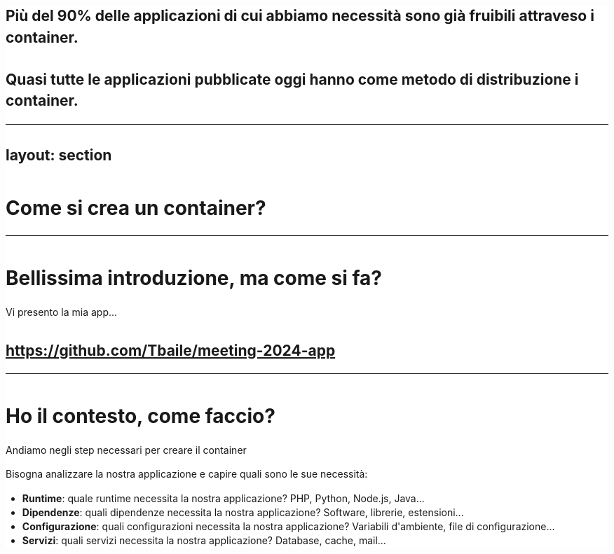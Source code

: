 ## Più del 90% delle applicazioni di cui abbiamo necessità sono già fruibili attraveso i container.

<div class="flex gap-4 justify-center text-4xl my-3">
  <VClicks>
    <LogosUbuntu />
    <LogosDrupalIcon />
    <LogosPython />
  </VClicks>
</div>

<v-click>

## Quasi tutte le applicazioni pubblicate oggi hanno come metodo di distribuzione i container.

</v-click>

---
layout: section
---

# Come si crea un container?

---

# Bellissima introduzione, ma come si fa?

Vi presento la mia app...

<div class="flex flex-col items-center">
  <QrCode value="https://github.com/Tbaile/meeting-2024-app" class="w-1/3" :options="{ scale: '20' }" />

  ## https://github.com/Tbaile/meeting-2024-app
</div>

---

# Ho il contesto, come faccio?

Andiamo negli step necessari per creare il container

Bisogna analizzare la nostra applicazione e capire quali sono le sue necessità:

<VClicks>

- **Runtime**: quale runtime necessita la nostra applicazione? PHP, Python, Node.js, Java...
- **Dipendenze**: quali dipendenze necessita la nostra applicazione? Software, librerie, estensioni...
- **Configurazione**: quali configurazioni necessita la nostra applicazione? Variabili d'ambiente, file di configurazione...
- **Servizi**: quali servizi necessita la nostra applicazione? Database, cache, mail...
